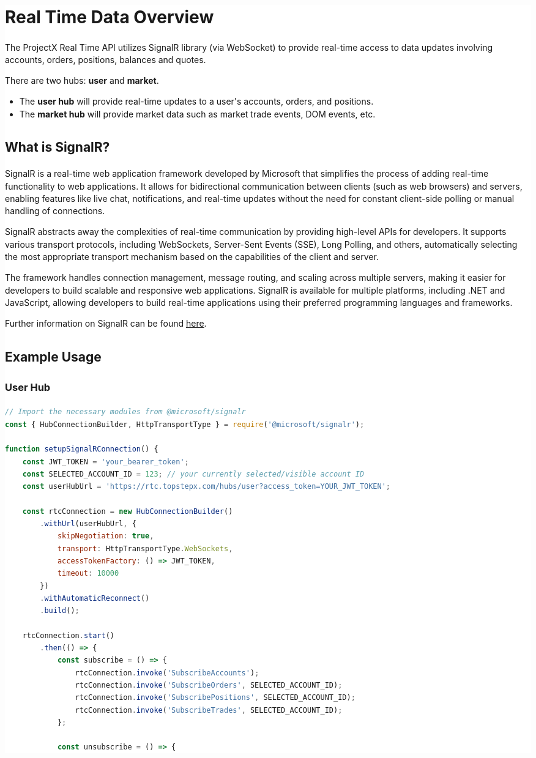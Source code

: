 # Real Time Data Overview

The ProjectX Real Time API utilizes SignalR library (via WebSocket) to provide real-time access to data updates involving accounts, orders, positions, balances and quotes.

There are two hubs: **user** and **market**.

- The **user hub** will provide real-time updates to a user's accounts, orders, and positions.
- The **market hub** will provide market data such as market trade events, DOM events, etc.

## What is SignalR?

SignalR is a real-time web application framework developed by Microsoft that simplifies the process of adding real-time functionality to web applications. It allows for bidirectional communication between clients (such as web browsers) and servers, enabling features like live chat, notifications, and real-time updates without the need for constant client-side polling or manual handling of connections.

SignalR abstracts away the complexities of real-time communication by providing high-level APIs for developers. It supports various transport protocols, including WebSockets, Server-Sent Events (SSE), Long Polling, and others, automatically selecting the most appropriate transport mechanism based on the capabilities of the client and server.

The framework handles connection management, message routing, and scaling across multiple servers, making it easier for developers to build scalable and responsive web applications. SignalR is available for multiple platforms, including .NET and JavaScript, allowing developers to build real-time applications using their preferred programming languages and frameworks.

Further information on SignalR can be found [here](https://docs.microsoft.com/en-us/aspnet/core/signalr/introduction).

## Example Usage

### User Hub

```javascript
// Import the necessary modules from @microsoft/signalr
const { HubConnectionBuilder, HttpTransportType } = require('@microsoft/signalr');

function setupSignalRConnection() {
    const JWT_TOKEN = 'your_bearer_token';
    const SELECTED_ACCOUNT_ID = 123; // your currently selected/visible account ID
    const userHubUrl = 'https://rtc.topstepx.com/hubs/user?access_token=YOUR_JWT_TOKEN';
    
    const rtcConnection = new HubConnectionBuilder()
        .withUrl(userHubUrl, {
            skipNegotiation: true,
            transport: HttpTransportType.WebSockets,
            accessTokenFactory: () => JWT_TOKEN,
            timeout: 10000
        })
        .withAutomaticReconnect()
        .build();

    rtcConnection.start()
        .then(() => {
            const subscribe = () => {
                rtcConnection.invoke('SubscribeAccounts');
                rtcConnection.invoke('SubscribeOrders', SELECTED_ACCOUNT_ID);
                rtcConnection.invoke('SubscribePositions', SELECTED_ACCOUNT_ID);
                rtcConnection.invoke('SubscribeTrades', SELECTED_ACCOUNT_ID);
            };

            const unsubscribe = () => {
```